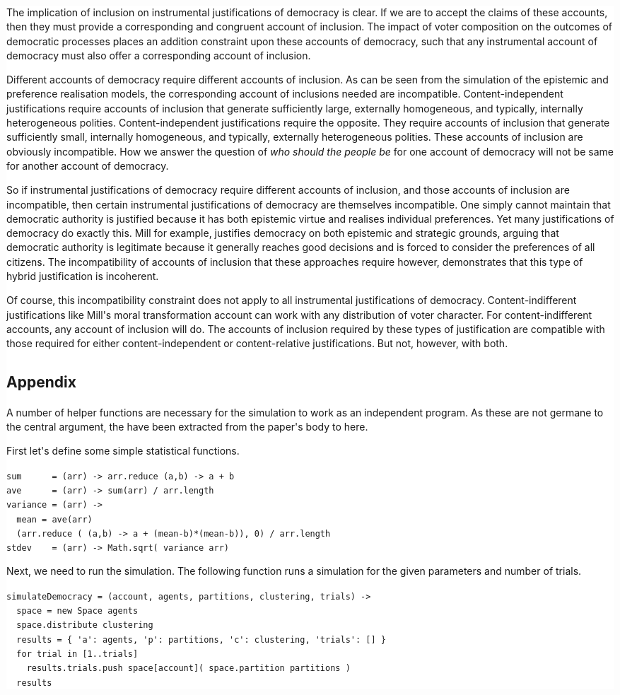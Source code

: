 The implication of inclusion on instrumental justifications of democracy is clear.  If we are to accept the claims of these accounts, then they must provide a corresponding and congruent account of inclusion.  The impact of voter composition on the outcomes of democratic processes places an addition constraint upon these accounts of democracy, such that any instrumental account of democracy must also offer a corresponding account of inclusion.

Different accounts of democracy require different accounts of inclusion.  As can be seen from the simulation of the epistemic and preference realisation models, the corresponding account of inclusions needed are incompatible.  Content-independent justifications require accounts of inclusion that generate sufficiently large, externally homogeneous, and typically, internally heterogeneous polities.  Content-independent justifications require the opposite.  They require accounts of inclusion that generate sufficiently small, internally homogeneous, and typically, externally heterogeneous polities.  These accounts of inclusion are obviously incompatible.  How we answer the question of _who should the people be_ for one account of democracy will not be same for another account of democracy.

So if instrumental justifications of democracy require different accounts of inclusion, and those accounts of inclusion are incompatible, then certain instrumental justifications of democracy are themselves incompatible.  One simply cannot maintain that democratic authority is justified because it has both epistemic virtue and realises individual preferences.  Yet many justifications of democracy do exactly this. Mill for example, justifies democracy on both epistemic and strategic grounds, arguing that democratic authority is legitimate because it generally reaches good decisions and is forced to consider the preferences of all citizens.  The incompatibility of accounts of inclusion that these approaches require however, demonstrates that this type of hybrid justification is incoherent.

Of course, this incompatibility constraint does not apply to all instrumental justifications of democracy.  Content-indifferent justifications like Mill's moral transformation account can work with any distribution of voter character.  For content-indifferent accounts, any account of inclusion will do.  The accounts of inclusion required by these types of justification are compatible with those required for either content-independent or content-relative justifications.  But not, however, with both.


## Appendix

A number of helper functions are necessary for the simulation to work as an independent program.  As these are not germane to the central argument, the have been extracted from the paper's body to here.  

First let's define some simple statistical functions.


    sum      = (arr) -> arr.reduce (a,b) -> a + b
    ave      = (arr) -> sum(arr) / arr.length
    variance = (arr) ->
      mean = ave(arr)
      (arr.reduce ( (a,b) -> a + (mean-b)*(mean-b)), 0) / arr.length
    stdev    = (arr) -> Math.sqrt( variance arr)


Next, we need to run the simulation.  The following function runs a simulation for the given parameters and number of trials.


    simulateDemocracy = (account, agents, partitions, clustering, trials) ->
      space = new Space agents
      space.distribute clustering
      results = { 'a': agents, 'p': partitions, 'c': clustering, 'trials': [] }
      for trial in [1..trials]
        results.trials.push space[account]( space.partition partitions )
      results


[^definitions]: The term justification has been used in a variety of ways within political theory.  Sometimes it is used normatively to describe the content of reasons that might _legitimate_ democratic authority.  Other times it is used descriptively to to describe the giving of such reasons.  In this paper I use _justifications of democracy_ and _accounts of democracy_ synonymously to mean any normative theory of democracy's value.
[^instrumental]: Of course not all accounts of democracy are instrumental.  Sometimes democracy is justified intrinsically by appealing to substantive ideals like equality or justice.  Unless explicitly stated, _democracy_ in this paper refers exclusively those instrumental conceptions where outcomes do the normative of explaining democracy's value.
[^other-names]: The _Boundary Problem of Democratic Theory_ has gone by a number of names in political theory.  @dahl1989 [p. 193] has called it "the problem of the unit" while @goodin2007 [p.42] refers to it as the problem of "constituting the demos".  Most other theorists have settled on "the Boundary Problem".
[^treatment]: See @whelan1983 for the seminal analysis of the challenges that the Boundary Problem presents as well as more recent work by @dahl1989, @arrhenius2005, @bergström2007, @goodin2007, @miller2009, @agné2010, @abizadeh2012, @schaffer2012, @song2012, and @erman2014.
[^cosmo]: See @goodin2007, @agné2010, @abizadeh2012, @saunders2012, and @erman2014 for arguments from the cosmopolitan perspective.
[^coherence]: See @whelan1983, @arrhenius2005, @bergström2007, @miller2009, @schaffer2012, @song2012, and @espejo2014 for work concerned with how the Boundary Problem affects democratic legitimacy and territorial states.
[^lit]: Literate programming is a paradigm of computer programming that explains the logic of a system in essay like form, interspersed with snippets of source code that a compiler executes.  The aim is to prioritise human understanding of the program logic over compiler efficiency.  See @knuth1984 for an introduction to the topic.
[^world]: As @goodin2007 [p. 55] observes, "Virtually (maybe literally) everyone in the world — and indeed everyone in all possible future worlds — should be entitled to vote on any proposal or any proposal for proposals". 
[^combos]: The possible number of different partitions is the sum of binomial coefficients of agents and the number groups they are partitioned into.  This increases exponentially as the number of agents and groups increases, making a simulating all possible partitions within a reasonable time frame is beyond the capacity of current desktop computing.
[^monte]: Monte Carlo simulations are class of computational algorithms that rely on statistical sampling from repeated simulation trials to generate numerical results. [see @fishman1996 for a full treatment of their use in computer simulation].
[^diversity]: A general principle about polity likeness is observable.  For any given distribution of agents across a space, the more internally homogeneous a polity is, them more externally heterogeneous it must be, and vice versa.  This is most pronounced when agent diversity within the space is high, i.e. when epistemic or preference base rates are close to 0.5, but the relationship deceases as the diversity in the decreases, i.e. when the base rates approach 0.0 or 1.0.
[^explain]: Condorcet's Jury Theorem posits that the likelihood of majority rule selecting the correct outcome increases as the number of voters increases (assuming voters have an independent better than even chance of voting correctly).  We should expect to see a gradual decrease in epistemic virtue as the same number of voters in the space are partitioned into increasing numbers of polities.
[^isolation]: Content indifferent justifications are not typically used in isolation.  Both Mill and Rousseau used these content indifferent justifications in conjunction with other instrumental justifications of democracy such as strategic value, truth divination, and preference articulation.